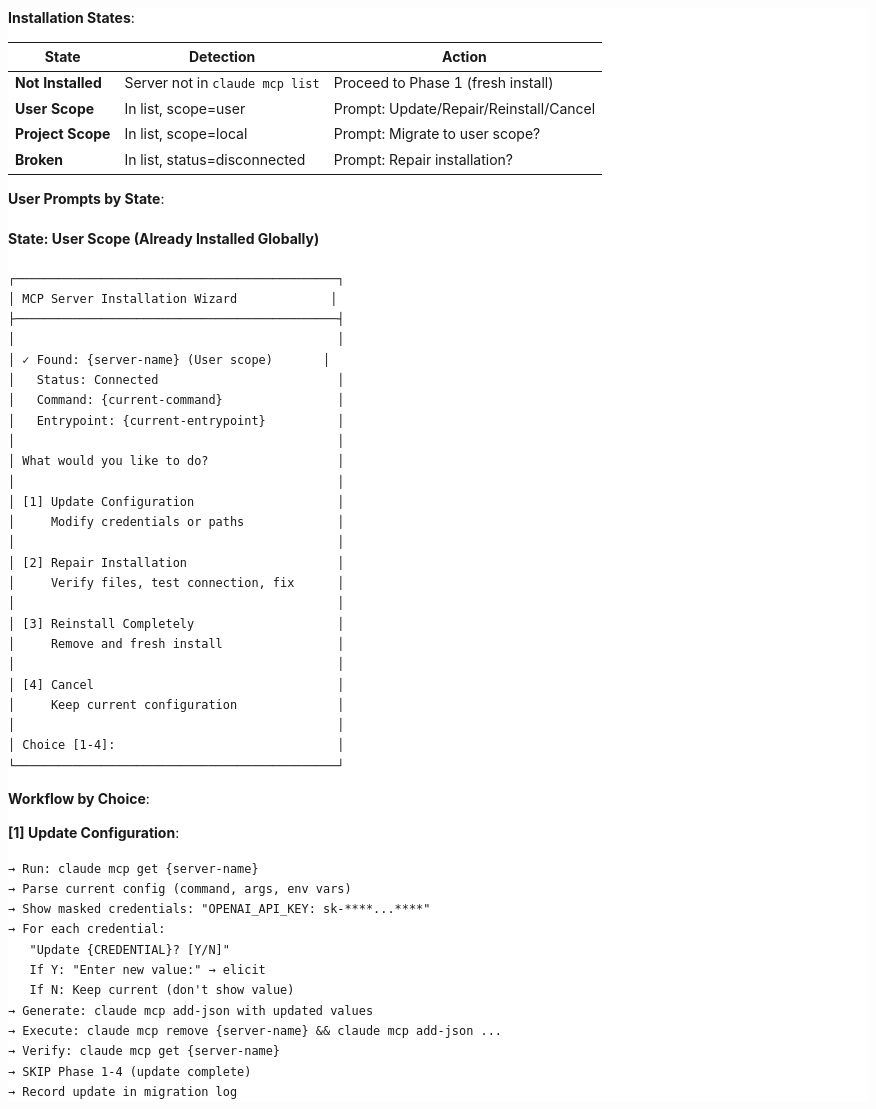 **Installation States**:

| State | Detection | Action |
|-------|-----------|--------|
| **Not Installed** | Server not in `claude mcp list` | Proceed to Phase 1 (fresh install) |
| **User Scope** | In list, scope=user | Prompt: Update/Repair/Reinstall/Cancel |
| **Project Scope** | In list, scope=local | Prompt: Migrate to user scope? |
| **Broken** | In list, status=disconnected | Prompt: Repair installation? |

**User Prompts by State**:

#### State: User Scope (Already Installed Globally)
```
┌─────────────────────────────────────────────┐
│ MCP Server Installation Wizard             │
├─────────────────────────────────────────────┤
│                                             │
│ ✓ Found: {server-name} (User scope)       │
│   Status: Connected                         │
│   Command: {current-command}                │
│   Entrypoint: {current-entrypoint}          │
│                                             │
│ What would you like to do?                  │
│                                             │
│ [1] Update Configuration                    │
│     Modify credentials or paths             │
│                                             │
│ [2] Repair Installation                     │
│     Verify files, test connection, fix      │
│                                             │
│ [3] Reinstall Completely                    │
│     Remove and fresh install                │
│                                             │
│ [4] Cancel                                  │
│     Keep current configuration              │
│                                             │
│ Choice [1-4]:                               │
└─────────────────────────────────────────────┘
```

**Workflow by Choice**:

**[1] Update Configuration**:
```
→ Run: claude mcp get {server-name}
→ Parse current config (command, args, env vars)
→ Show masked credentials: "OPENAI_API_KEY: sk-****...****"
→ For each credential:
   "Update {CREDENTIAL}? [Y/N]"
   If Y: "Enter new value:" → elicit
   If N: Keep current (don't show value)
→ Generate: claude mcp add-json with updated values
→ Execute: claude mcp remove {server-name} && claude mcp add-json ...
→ Verify: claude mcp get {server-name}
→ SKIP Phase 1-4 (update complete)
→ Record update in migration log
```
